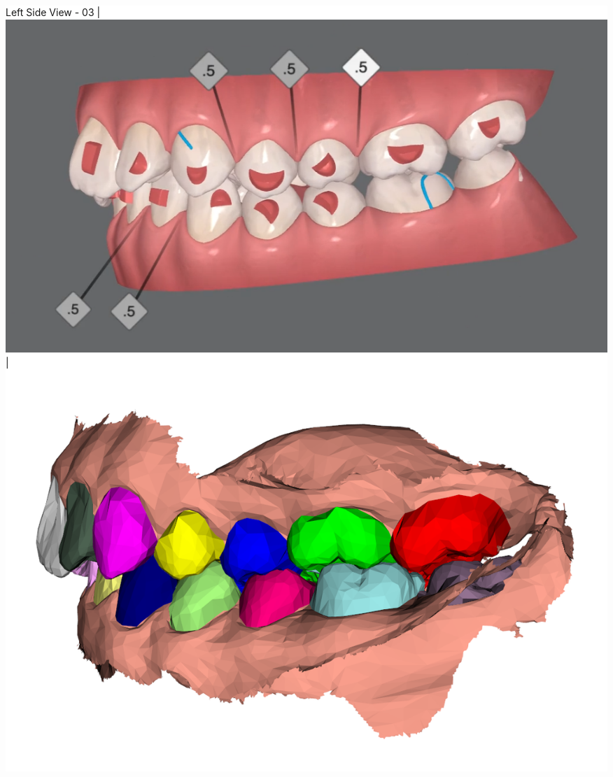 Left Side View - 03 | ![ground truth - Left Side View 03](https://github.com/s-triar/tooth-aligner/blob/main/comparison_image/TOOTH_MOTION/KEC/GT/KEC/DARI%20KIRI%20-%2003.png?raw=true) | ![result - Left Side View 03](https://github.com/s-triar/tooth-aligner/blob/main/comparison_image/TOOTH_MOTION/KEC/SC/KEC/DARI%20KIRI%20-%2003.png)